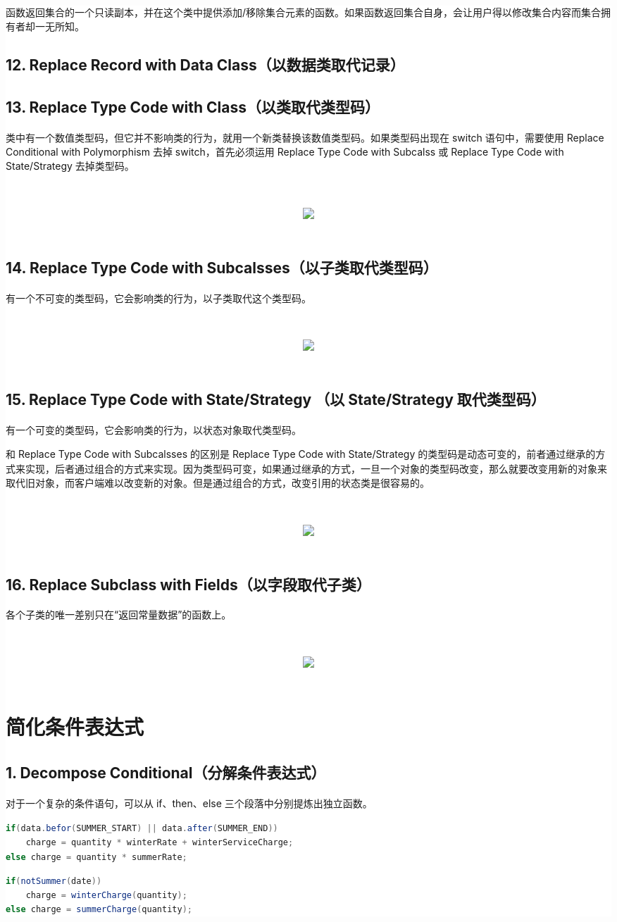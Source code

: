 函数返回集合的一个只读副本，并在这个类中提供添加/移除集合元素的函数。如果函数返回集合自身，会让用户得以修改集合内容而集合拥有者却一无所知。

## 12. Replace Record with Data Class（以数据类取代记录）

## 13. Replace Type Code with Class（以类取代类型码）

类中有一个数值类型码，但它并不影响类的行为，就用一个新类替换该数值类型码。如果类型码出现在 switch 语句中，需要使用 Replace Conditional with Polymorphism 去掉 switch，首先必须运用 Replace Type Code with Subcalss 或 Replace Type Code with State/Strategy 去掉类型码。

<br><div align="center"> <img src="../pics//27c2e0b3-8f95-453d-bedc-6398a8566ce9.jpg"/> </div><br>

## 14. Replace Type Code with Subcalsses（以子类取代类型码）

有一个不可变的类型码，它会影响类的行为，以子类取代这个类型码。

<br><div align="center"> <img src="../pics//c41d3977-e0e7-4ee4-93e1-d84f1ae3e20e.jpg"/> </div><br>

## 15. Replace Type Code with State/Strategy （以 State/Strategy 取代类型码）

有一个可变的类型码，它会影响类的行为，以状态对象取代类型码。

和 Replace Type Code with Subcalsses 的区别是 Replace Type Code with State/Strategy 的类型码是动态可变的，前者通过继承的方式来实现，后者通过组合的方式来实现。因为类型码可变，如果通过继承的方式，一旦一个对象的类型码改变，那么就要改变用新的对象来取代旧对象，而客户端难以改变新的对象。但是通过组合的方式，改变引用的状态类是很容易的。

<br><div align="center"> <img src="../pics//81fd1d6f-a3b2-4160-9a0a-1f7cb50ba440.jpg"/> </div><br>

## 16. Replace Subclass with Fields（以字段取代子类）

各个子类的唯一差别只在“返回常量数据”的函数上。

<br><div align="center"> <img src="../pics//f2e0cee9-ecdc-4a96-853f-d9f6a1ad6ad1.jpg"/> </div><br>

# 简化条件表达式

## 1. Decompose Conditional（分解条件表达式）

对于一个复杂的条件语句，可以从 if、then、else 三个段落中分别提炼出独立函数。

```java
if(data.befor(SUMMER_START) || data.after(SUMMER_END))
    charge = quantity * winterRate + winterServiceCharge;
else charge = quantity * summerRate;
```

```java
if(notSummer(date))
    charge = winterCharge(quantity);
else charge = summerCharge(quantity);
```
